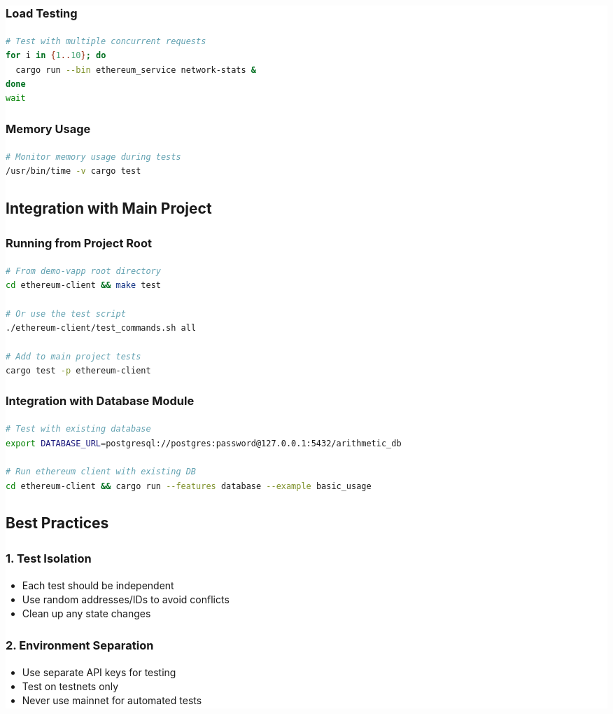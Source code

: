 ### Load Testing

```bash
# Test with multiple concurrent requests
for i in {1..10}; do
  cargo run --bin ethereum_service network-stats &
done
wait
```

### Memory Usage

```bash
# Monitor memory usage during tests
/usr/bin/time -v cargo test
```

## Integration with Main Project

### Running from Project Root

```bash
# From demo-vapp root directory
cd ethereum-client && make test

# Or use the test script
./ethereum-client/test_commands.sh all

# Add to main project tests
cargo test -p ethereum-client
```

### Integration with Database Module

```bash
# Test with existing database
export DATABASE_URL=postgresql://postgres:password@127.0.0.1:5432/arithmetic_db

# Run ethereum client with existing DB
cd ethereum-client && cargo run --features database --example basic_usage
```

## Best Practices

### 1. Test Isolation
- Each test should be independent
- Use random addresses/IDs to avoid conflicts
- Clean up any state changes

### 2. Environment Separation  
- Use separate API keys for testing
- Test on testnets only
- Never use mainnet for automated tests
